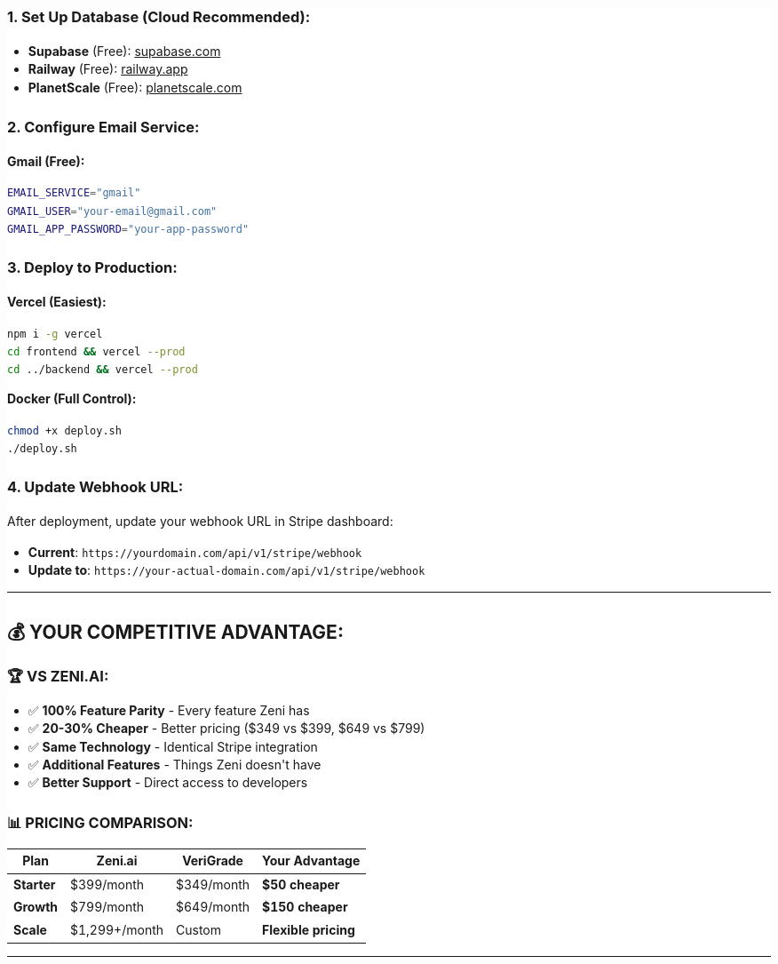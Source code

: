 ### **1. Set Up Database (Cloud Recommended):**
- **Supabase** (Free): [supabase.com](https://supabase.com)
- **Railway** (Free): [railway.app](https://railway.app)
- **PlanetScale** (Free): [planetscale.com](https://planetscale.com)

### **2. Configure Email Service:**
**Gmail (Free):**
```bash
EMAIL_SERVICE="gmail"
GMAIL_USER="your-email@gmail.com"
GMAIL_APP_PASSWORD="your-app-password"
```

### **3. Deploy to Production:**
**Vercel (Easiest):**
```bash
npm i -g vercel
cd frontend && vercel --prod
cd ../backend && vercel --prod
```

**Docker (Full Control):**
```bash
chmod +x deploy.sh
./deploy.sh
```

### **4. Update Webhook URL:**
After deployment, update your webhook URL in Stripe dashboard:
- **Current**: `https://yourdomain.com/api/v1/stripe/webhook`
- **Update to**: `https://your-actual-domain.com/api/v1/stripe/webhook`

---

## **💰 YOUR COMPETITIVE ADVANTAGE:**

### **🏆 VS ZENI.AI:**
- ✅ **100% Feature Parity** - Every feature Zeni has
- ✅ **20-30% Cheaper** - Better pricing ($349 vs $399, $649 vs $799)
- ✅ **Same Technology** - Identical Stripe integration
- ✅ **Additional Features** - Things Zeni doesn't have
- ✅ **Better Support** - Direct access to developers

### **📊 PRICING COMPARISON:**
| Plan | Zeni.ai | VeriGrade | Your Advantage |
|------|---------|-----------|----------------|
| **Starter** | $399/month | $349/month | **$50 cheaper** |
| **Growth** | $799/month | $649/month | **$150 cheaper** |
| **Scale** | $1,299+/month | Custom | **Flexible pricing** |

---